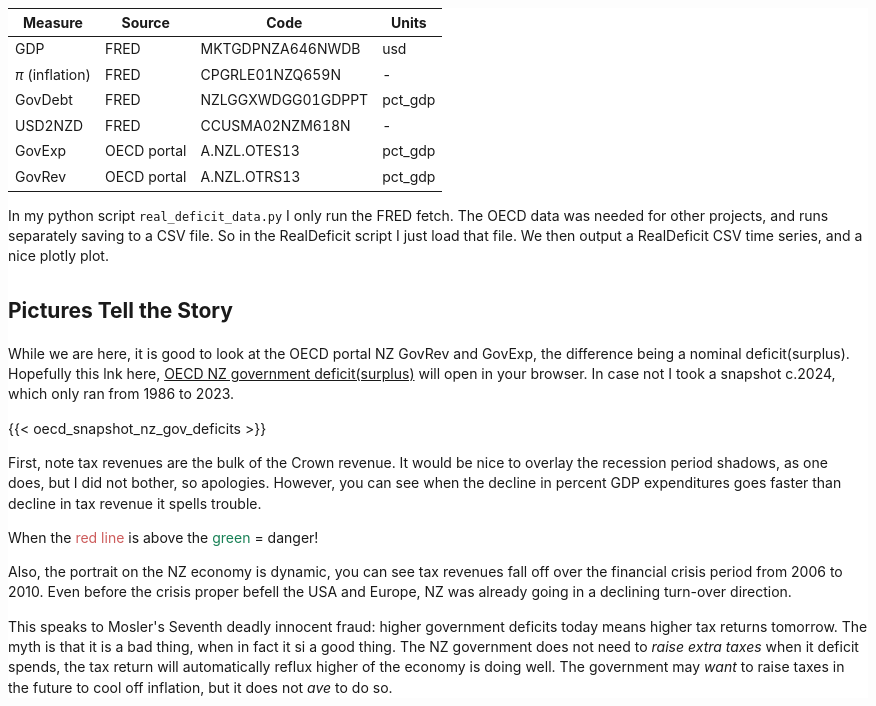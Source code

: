 | Measure  | Source      | Code                 | Units   |
| -------- | ----------- | -------------------- | ------- |
| GDP      | FRED        | MKTGDPNZA646NWDB     | usd     |
| $\pi$ (inflation) | FRED | CPGRLE01NZQ659N    | -       | 
| GovDebt  | FRED        | NZLGGXWDGG01GDPPT    | pct_gdp |
| USD2NZD  | FRED        | CCUSMA02NZM618N      | -       |
| GovExp   | OECD portal | A.NZL.OTES13         | pct_gdp |
| GovRev   | OECD portal | A.NZL.OTRS13         | pct_gdp |


In my python script `real_deficit_data.py` I only run the FRED fetch.
The OECD data was needed for other projects, and runs separately 
saving to a CSV file. So in the RealDeficit script I just load that file.
We then output a RealDeficit CSV time series, and a nice plotly plot.



## Pictures Tell the Story

While we are here, it is good to look at the OECD portal NZ GovRev and GovExp, 
the difference being a nominal deficit(surplus).  Hopefully this lnk here,
[OECD NZ government deficit(surplus)](https://data-explorer.oecd.org/vis?lc=en&pg=0&snb=1&df[ds]=dsDisseminateFinalDMZ&df[id]=DSD_NAAG_VI%40DF_NAAG_EXP&df[ag]=OECD.SDD.NAD&df[vs]=1.0&dq=A.NZL.OTES13%2BOTRS13..PT_B1GQ.&pd=1986%2C2023&to[TIME_PERIOD]=false&vw=tl)
will open in your browser. In case not I took a snapshot c.2024, which 
only ran from 1986 to 2023.

{{< oecd_snapshot_nz_gov_deficits >}}

First, note tax revenues are the bulk of the Crown revenue.
It would be nice to overlay the recession period shadows, as one does, but 
I did not bother, so apologies. However, you can see when the decline in 
percent GDP expenditures goes faster than decline in tax revenue it spells
trouble.

When the <font style="color: indianred">red line</font> is above the 
<font style="color: #178055">green</font> = danger!

Also, the portrait on the NZ economy is dynamic, you can see tax revenues 
fall off over the financial crisis period from 2006 to 2010. Even before 
the crisis proper befell the USA and Europe, NZ was already going in a 
declining turn-over direction.

This speaks to Mosler's Seventh deadly innocent fraud: higher government 
deficits today means higher tax returns tomorrow. The myth is that it is a 
bad thing, when in fact it si a good thing. The NZ government does not 
need to _raise extra taxes_ when it deficit spends, the tax return will 
automatically reflux higher of the economy is doing well. The government 
may _want_ to raise taxes in the future to cool off inflation, but it 
does not _ave_ to do so.
